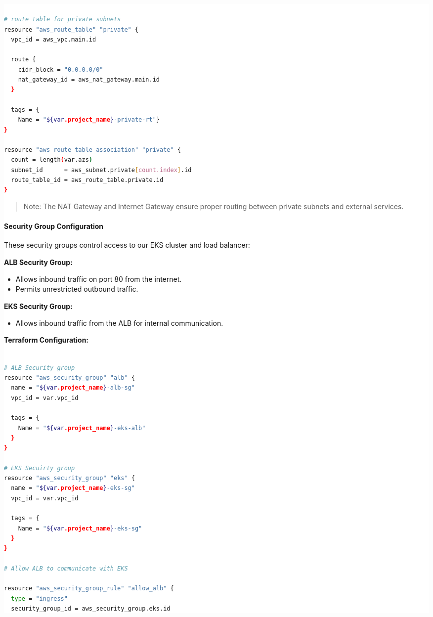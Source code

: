 ```bash

# route table for private subnets
resource "aws_route_table" "private" {
  vpc_id = aws_vpc.main.id

  route {
    cidr_block = "0.0.0.0/0"
    nat_gateway_id = aws_nat_gateway.main.id
  }

  tags = {
    Name = "${var.project_name}-private-rt"}
}

resource "aws_route_table_association" "private" {
  count = length(var.azs)  
  subnet_id      = aws_subnet.private[count.index].id
  route_table_id = aws_route_table.private.id
}

```

> Note: The NAT Gateway and Internet Gateway ensure proper routing between private subnets and external services.

#### Security Group Configuration

These security groups control access to our EKS cluster and load balancer:

**ALB Security Group:**

- Allows inbound traffic on port 80 from the internet.
- Permits unrestricted outbound traffic.

**EKS Security Group:**

- Allows inbound traffic from the ALB for internal communication.

**Terraform Configuration:**

```bash

# ALB Security group
resource "aws_security_group" "alb" {
  name = "${var.project_name}-alb-sg"
  vpc_id = var.vpc_id

  tags = {
    Name = "${var.project_name}-eks-alb"
  }
}

# EKS Secuirty group
resource "aws_security_group" "eks" {
  name = "${var.project_name}-eks-sg"
  vpc_id = var.vpc_id

  tags = {
    Name = "${var.project_name}-eks-sg"
  }
}

# Allow ALB to communicate with EKS

resource "aws_security_group_rule" "allow_alb" {
  type = "ingress"
  security_group_id = aws_security_group.eks.id
```